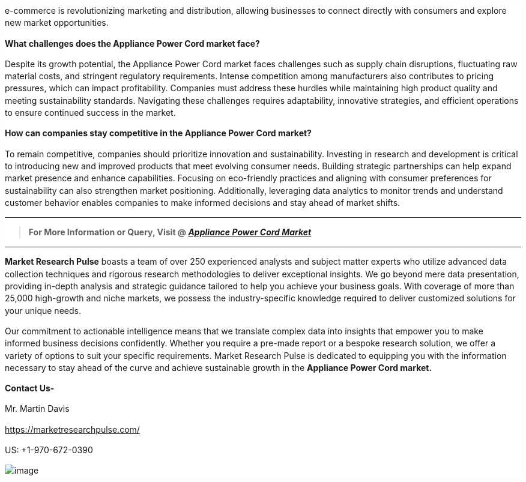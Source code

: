 e-commerce is revolutionizing marketing and distribution, allowing businesses to connect directly with consumers and explore new market opportunities.</p><p><strong>What challenges does the Appliance Power Cord market face?</strong></p><p>Despite its growth potential, the Appliance Power Cord market faces challenges such as supply chain disruptions, fluctuating raw material costs, and stringent regulatory requirements. Intense competition among manufacturers also contributes to pricing pressures, which can impact profitability. Companies must address these hurdles while maintaining high product quality and meeting sustainability standards. Navigating these challenges requires adaptability, innovative strategies, and efficient operations to ensure continued success in the market.</p><p><strong>How can companies stay competitive in the Appliance Power Cord market?</strong></p><p>To remain competitive, companies should prioritize innovation and sustainability. Investing in research and development is critical to introducing new and improved products that meet evolving consumer needs. Building strategic partnerships can help expand market presence and enhance capabilities. Focusing on eco-friendly practices and aligning with consumer preferences for sustainability can also strengthen market positioning. Additionally, leveraging data analytics to monitor trends and understand customer behavior enables companies to make informed decisions and stay ahead of market shifts.</p><hr /><blockquote><p><strong>For More Information or Query, Visit @&nbsp;<em><a href="https://marketresearchpulse.com/report/78953/appliance-power-cord-market?utm_source=Linkedin&utm_medium=0116">Appliance Power Cord Market</a></em></strong></p></blockquote><hr /><p><strong>Market Research Pulse</strong> boasts a team of over 250 experienced analysts and subject matter experts who utilize advanced data collection techniques and rigorous research methodologies to deliver exceptional insights. We go beyond mere data presentation, providing in-depth analysis and strategic guidance tailored to help you achieve your business goals. With coverage of more than 25,000 high-growth and niche markets, we possess the industry-specific knowledge required to deliver customized solutions for your unique needs.</p><p>Our commitment to actionable intelligence means that we translate complex data into insights that empower you to make informed business decisions confidently. Whether you require a pre-made report or a bespoke research solution, we offer a variety of options to suit your specific requirements. Market Research Pulse is dedicated to equipping you with the information necessary to stay ahead of the curve and achieve sustainable growth in the <strong>Appliance Power Cord market.</strong></p><p><strong>Contact Us-</strong></p><p>Mr. Martin Davis</p><p>https://marketresearchpulse.com/</p><p>US: +1-970-672-0390</p>
![image](https://github.com/user-attachments/assets/a9c1420e-7ae8-4eb8-a2f7-8cb14b2c3245)
